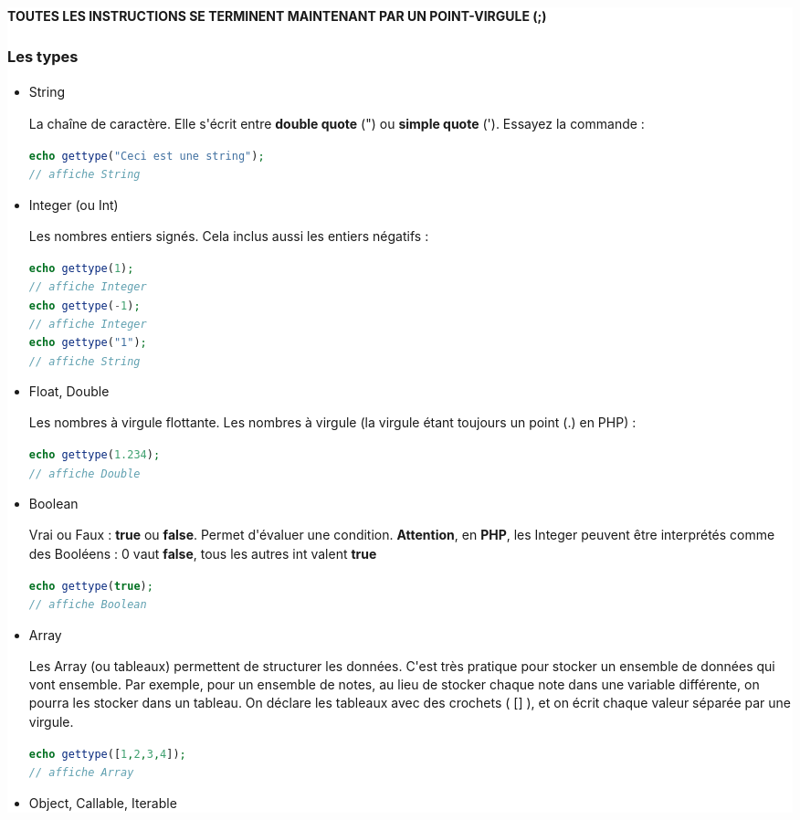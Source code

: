 **TOUTES LES INSTRUCTIONS SE TERMINENT MAINTENANT PAR UN POINT-VIRGULE (;)**

### Les types

* String

    La chaîne de caractère. Elle s'écrit entre **double quote** (") ou **simple quote** ('). Essayez la commande :
    ```php
    echo gettype("Ceci est une string");
    // affiche String
    ```
    
* Integer (ou Int)

    Les nombres entiers signés. Cela inclus aussi les entiers négatifs :
    ```php
    echo gettype(1);
    // affiche Integer
    echo gettype(-1);
    // affiche Integer
    echo gettype("1");
    // affiche String
    ```

* Float, Double

    Les nombres à virgule flottante. Les nombres à virgule (la virgule étant toujours un point (.) en PHP) :
    ```php
    echo gettype(1.234);
    // affiche Double
    ```

* Boolean

    Vrai ou Faux : **true** ou **false**. Permet d'évaluer une condition. **Attention**, en **PHP**, les Integer peuvent être interprétés comme des Booléens : 0 vaut **false**, tous les autres int valent **true**
    ```php
    echo gettype(true);
    // affiche Boolean
    ```  

* Array

    Les Array (ou tableaux) permettent de structurer les données. C'est très pratique pour stocker un ensemble de données qui vont ensemble. Par exemple, pour un ensemble de notes, au lieu de stocker chaque note dans une variable différente, on pourra les stocker dans un tableau. On déclare les tableaux avec des crochets ( [] ), et on écrit chaque valeur séparée par une virgule.
    ```php
    echo gettype([1,2,3,4]);
    // affiche Array
    ```

* Object, Callable, Iterable
